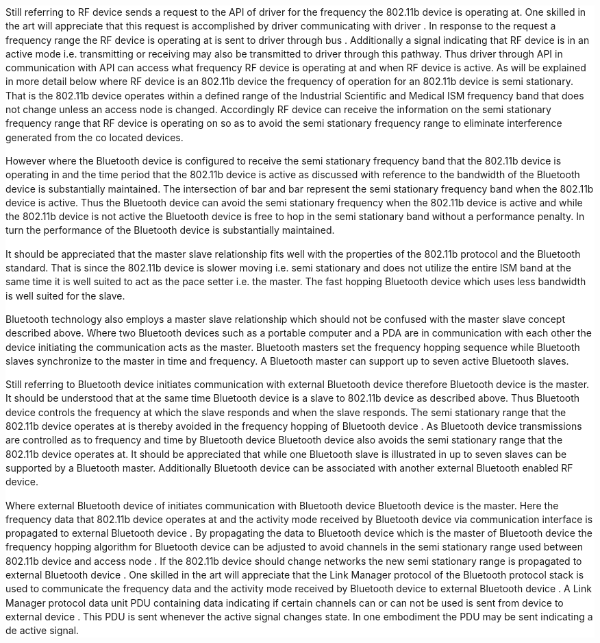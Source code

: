 Still referring to RF device sends a request to the API of driver for the frequency the 802.11b device is operating at. One skilled in the art will appreciate that this request is accomplished by driver communicating with driver . In response to the request a frequency range the RF device is operating at is sent to driver through bus . Additionally a signal indicating that RF device is in an active mode i.e. transmitting or receiving may also be transmitted to driver through this pathway. Thus driver through API in communication with API can access what frequency RF device is operating at and when RF device is active. As will be explained in more detail below where RF device is an 802.11b device the frequency of operation for an 802.11b device is semi stationary. That is the 802.11b device operates within a defined range of the Industrial Scientific and Medical ISM frequency band that does not change unless an access node is changed. Accordingly RF device can receive the information on the semi stationary frequency range that RF device is operating on so as to avoid the semi stationary frequency range to eliminate interference generated from the co located devices.

However where the Bluetooth device is configured to receive the semi stationary frequency band that the 802.11b device is operating in and the time period that the 802.11b device is active as discussed with reference to the bandwidth of the Bluetooth device is substantially maintained. The intersection of bar and bar represent the semi stationary frequency band when the 802.11b device is active. Thus the Bluetooth device can avoid the semi stationary frequency when the 802.11b device is active and while the 802.11b device is not active the Bluetooth device is free to hop in the semi stationary band without a performance penalty. In turn the performance of the Bluetooth device is substantially maintained.

It should be appreciated that the master slave relationship fits well with the properties of the 802.11b protocol and the Bluetooth standard. That is since the 802.11b device is slower moving i.e. semi stationary and does not utilize the entire ISM band at the same time it is well suited to act as the pace setter i.e. the master. The fast hopping Bluetooth device which uses less bandwidth is well suited for the slave.

Bluetooth technology also employs a master slave relationship which should not be confused with the master slave concept described above. Where two Bluetooth devices such as a portable computer and a PDA are in communication with each other the device initiating the communication acts as the master. Bluetooth masters set the frequency hopping sequence while Bluetooth slaves synchronize to the master in time and frequency. A Bluetooth master can support up to seven active Bluetooth slaves.

Still referring to Bluetooth device initiates communication with external Bluetooth device therefore Bluetooth device is the master. It should be understood that at the same time Bluetooth device is a slave to 802.11b device as described above. Thus Bluetooth device controls the frequency at which the slave responds and when the slave responds. The semi stationary range that the 802.11b device operates at is thereby avoided in the frequency hopping of Bluetooth device . As Bluetooth device transmissions are controlled as to frequency and time by Bluetooth device Bluetooth device also avoids the semi stationary range that the 802.11b device operates at. It should be appreciated that while one Bluetooth slave is illustrated in up to seven slaves can be supported by a Bluetooth master. Additionally Bluetooth device can be associated with another external Bluetooth enabled RF device.

Where external Bluetooth device of initiates communication with Bluetooth device Bluetooth device is the master. Here the frequency data that 802.11b device operates at and the activity mode received by Bluetooth device via communication interface is propagated to external Bluetooth device . By propagating the data to Bluetooth device which is the master of Bluetooth device the frequency hopping algorithm for Bluetooth device can be adjusted to avoid channels in the semi stationary range used between 802.11b device and access node . If the 802.11b device should change networks the new semi stationary range is propagated to external Bluetooth device . One skilled in the art will appreciate that the Link Manager protocol of the Bluetooth protocol stack is used to communicate the frequency data and the activity mode received by Bluetooth device to external Bluetooth device . A Link Manager protocol data unit PDU containing data indicating if certain channels can or can not be used is sent from device to external device . This PDU is sent whenever the active signal changes state. In one embodiment the PDU may be sent indicating a de active signal.
